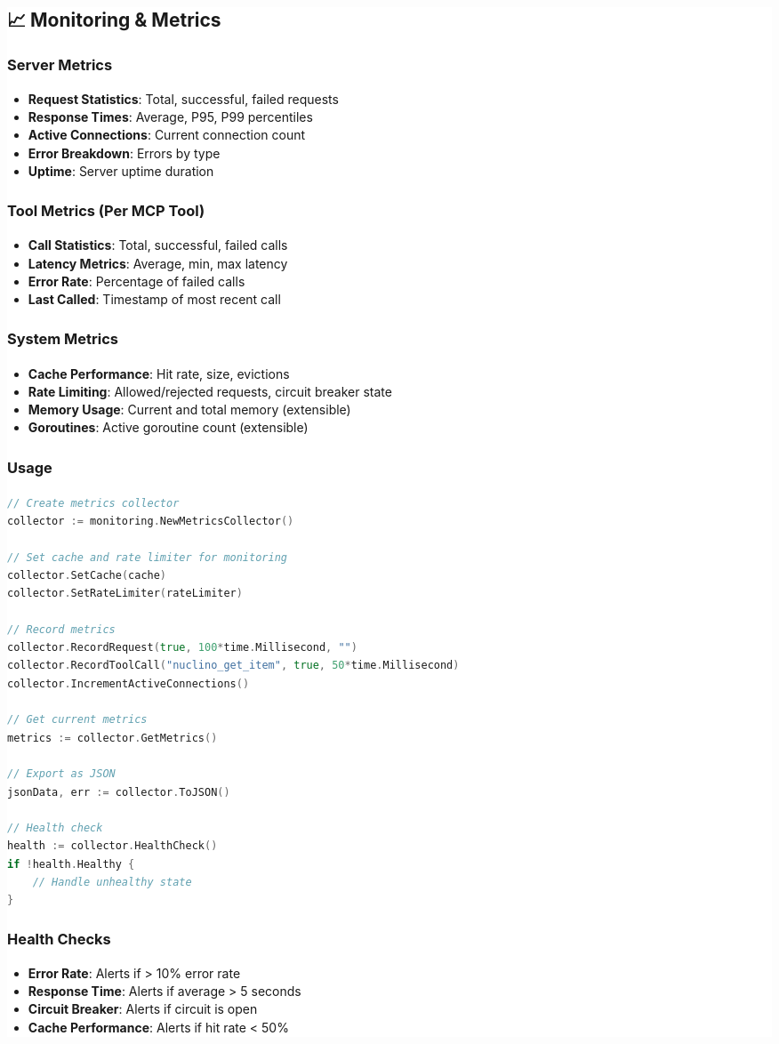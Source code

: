 ## 📈 Monitoring & Metrics

### Server Metrics
- **Request Statistics**: Total, successful, failed requests
- **Response Times**: Average, P95, P99 percentiles
- **Active Connections**: Current connection count
- **Error Breakdown**: Errors by type
- **Uptime**: Server uptime duration

### Tool Metrics (Per MCP Tool)
- **Call Statistics**: Total, successful, failed calls
- **Latency Metrics**: Average, min, max latency
- **Error Rate**: Percentage of failed calls
- **Last Called**: Timestamp of most recent call

### System Metrics
- **Cache Performance**: Hit rate, size, evictions
- **Rate Limiting**: Allowed/rejected requests, circuit breaker state
- **Memory Usage**: Current and total memory (extensible)
- **Goroutines**: Active goroutine count (extensible)

### Usage
```go
// Create metrics collector
collector := monitoring.NewMetricsCollector()

// Set cache and rate limiter for monitoring
collector.SetCache(cache)
collector.SetRateLimiter(rateLimiter)

// Record metrics
collector.RecordRequest(true, 100*time.Millisecond, "")
collector.RecordToolCall("nuclino_get_item", true, 50*time.Millisecond)
collector.IncrementActiveConnections()

// Get current metrics
metrics := collector.GetMetrics()

// Export as JSON
jsonData, err := collector.ToJSON()

// Health check
health := collector.HealthCheck()
if !health.Healthy {
    // Handle unhealthy state
}
```

### Health Checks
- **Error Rate**: Alerts if > 10% error rate
- **Response Time**: Alerts if average > 5 seconds
- **Circuit Breaker**: Alerts if circuit is open
- **Cache Performance**: Alerts if hit rate < 50%
